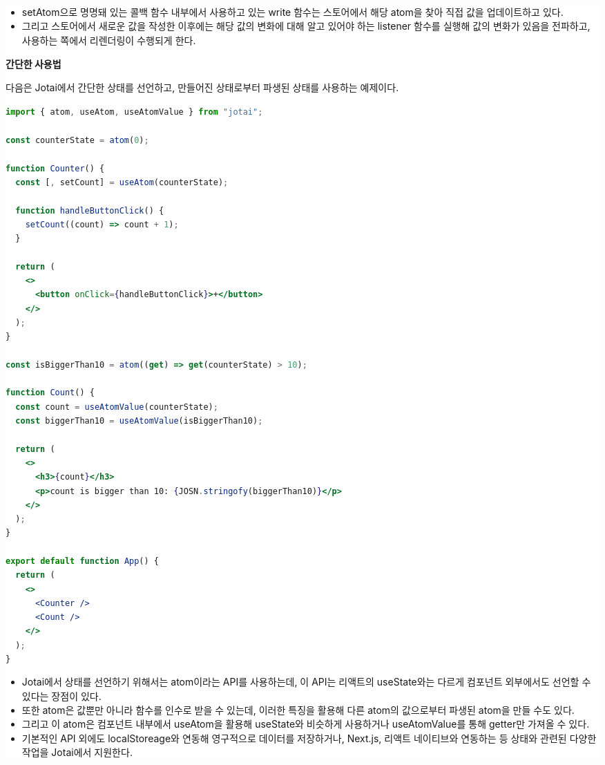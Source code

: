 - setAtom으로 명명돼 있는 콜백 함수 내부에서 사용하고 있는 write 함수는 스토어에서 해당 atom을 찾아 직접 값을 업데이트하고 있다.
- 그리고 스토어에서 새로운 값을 작성한 이후에는 해당 값의 변화에 대해 알고 있어야 하는 listener 함수를 실행해 값의 변화가 있음을 전파하고, 사용하는 쪽에서 리렌더링이 수행되게 한다.

**간단한 사용법**

다음은 Jotai에서 간단한 상태를 선언하고, 만들어진 상태로부터 파생된 상태를 사용하는 예제이다.

```jsx
import { atom, useAtom, useAtomValue } from "jotai";

const counterState = atom(0);

function Counter() {
  const [, setCount] = useAtom(counterState);

  function handleButtonClick() {
    setCount((count) => count + 1);
  }

  return (
    <>
      <button onClick={handleButtonClick}>+</button>
    </>
  );
}

const isBiggerThan10 = atom((get) => get(counterState) > 10);

function Count() {
  const count = useAtomValue(counterState);
  const biggerThan10 = useAtomValue(isBiggerThan10);

  return (
    <>
      <h3>{count}</h3>
      <p>count is bigger than 10: {JOSN.stringofy(biggerThan10)}</p>
    </>
  );
}

export default function App() {
  return (
    <>
      <Counter />
      <Count />
    </>
  );
}
```

- Jotai에서 상태를 선언하기 위해서는 atom이라는 API를 사용하는데, 이 API는 리액트의 useState와는 다르게 컴포넌트 외부에서도 선언할 수 있다는 장점이 있다.
- 또한 atom은 값뿐만 아니라 함수를 인수로 받을 수 있는데, 이러한 특징을 활용해 다른 atom의 값으로부터 파생된 atom을 만들 수도 있다.
- 그리고 이 atom은 컴포넌트 내부에서 useAtom을 활용해 useState와 비슷하게 사용하거나 useAtomValue를 통해 getter만 가져올 수 있다.
- 기본적인 API 외에도 localStoreage와 연동해 영구적으로 데이터를 저장하거나, Next.js, 리액트 네이티브와 연동하는 등 상태와 관련된 다양한 작업을 Jotai에서 지원한다.

